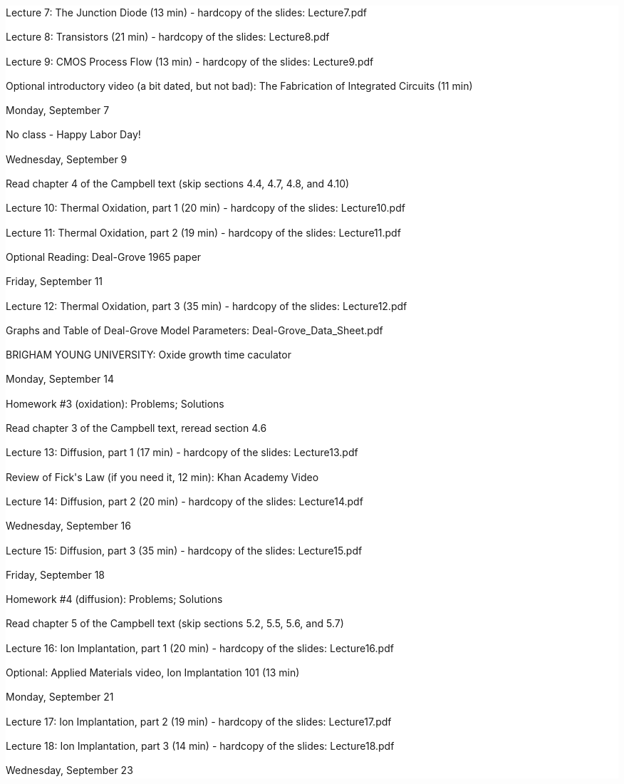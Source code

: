 Lecture 7: The Junction Diode (13 min) - hardcopy of the slides: Lecture7.pdf

Lecture 8: Transistors (21 min) - hardcopy of the slides: Lecture8.pdf

Lecture 9: CMOS Process Flow (13 min) - hardcopy of the slides: Lecture9.pdf

Optional introductory video (a bit dated, but not bad): The Fabrication of Integrated Circuits (11 min)

Monday, September 7

No class - Happy Labor Day!

Wednesday, September 9

Read chapter 4 of the Campbell text (skip sections 4.4, 4.7, 4.8, and 4.10)

Lecture 10: Thermal Oxidation, part 1 (20 min) - hardcopy of the slides: Lecture10.pdf

Lecture 11: Thermal Oxidation, part 2 (19 min) - hardcopy of the slides: Lecture11.pdf

Optional Reading: Deal-Grove 1965 paper

Friday, September 11

Lecture 12: Thermal Oxidation, part 3 (35 min) - hardcopy of the slides: Lecture12.pdf

Graphs and Table of Deal-Grove Model Parameters: Deal-Grove_Data_Sheet.pdf

BRIGHAM YOUNG UNIVERSITY: Oxide growth time caculator

Monday, September 14

Homework #3 (oxidation): Problems; Solutions

Read chapter 3 of the Campbell text, reread section 4.6

Lecture 13: Diffusion, part 1 (17 min) - hardcopy of the slides: Lecture13.pdf

Review of Fick's Law (if you need it, 12 min): Khan Academy Video

Lecture 14: Diffusion, part 2 (20 min) - hardcopy of the slides: Lecture14.pdf

Wednesday, September 16

Lecture 15: Diffusion, part 3 (35 min) - hardcopy of the slides: Lecture15.pdf

Friday, September 18

Homework #4 (diffusion): Problems; Solutions

Read chapter 5 of the Campbell text (skip sections 5.2, 5.5, 5.6, and 5.7)

Lecture 16: Ion Implantation, part 1 (20 min) - hardcopy of the slides: Lecture16.pdf

Optional: Applied Materials video, Ion Implantation 101 (13 min)

Monday, September 21

Lecture 17: Ion Implantation, part 2 (19 min) - hardcopy of the slides: Lecture17.pdf

Lecture 18: Ion Implantation, part 3 (14 min) - hardcopy of the slides: Lecture18.pdf

Wednesday, September 23
